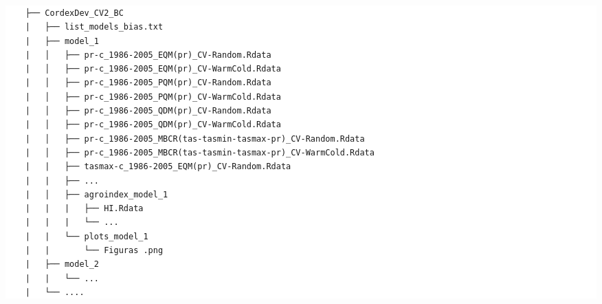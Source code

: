```
    ├── CordexDev_CV2_BC
    |   ├── list_models_bias.txt
    |   ├── model_1
    |   │   ├── pr-c_1986-2005_EQM(pr)_CV-Random.Rdata
    |   │   ├── pr-c_1986-2005_EQM(pr)_CV-WarmCold.Rdata
    |   │   ├── pr-c_1986-2005_PQM(pr)_CV-Random.Rdata
    |   │   ├── pr-c_1986-2005_PQM(pr)_CV-WarmCold.Rdata
    |   │   ├── pr-c_1986-2005_QDM(pr)_CV-Random.Rdata
    |   │   ├── pr-c_1986-2005_QDM(pr)_CV-WarmCold.Rdata
    |   │   ├── pr-c_1986-2005_MBCR(tas-tasmin-tasmax-pr)_CV-Random.Rdata
    |   │   ├── pr-c_1986-2005_MBCR(tas-tasmin-tasmax-pr)_CV-WarmCold.Rdata
    |   |   ├── tasmax-c_1986-2005_EQM(pr)_CV-Random.Rdata
    |   |   ├── ...
    |   │   ├── agroindex_model_1
    |   |   |   ├── HI.Rdata
    |   |   |   └── ...
    |   |   └── plots_model_1
    |   |       └── Figuras .png
    |   ├── model_2
    |   |   └── ...
    |   └── ....
```
